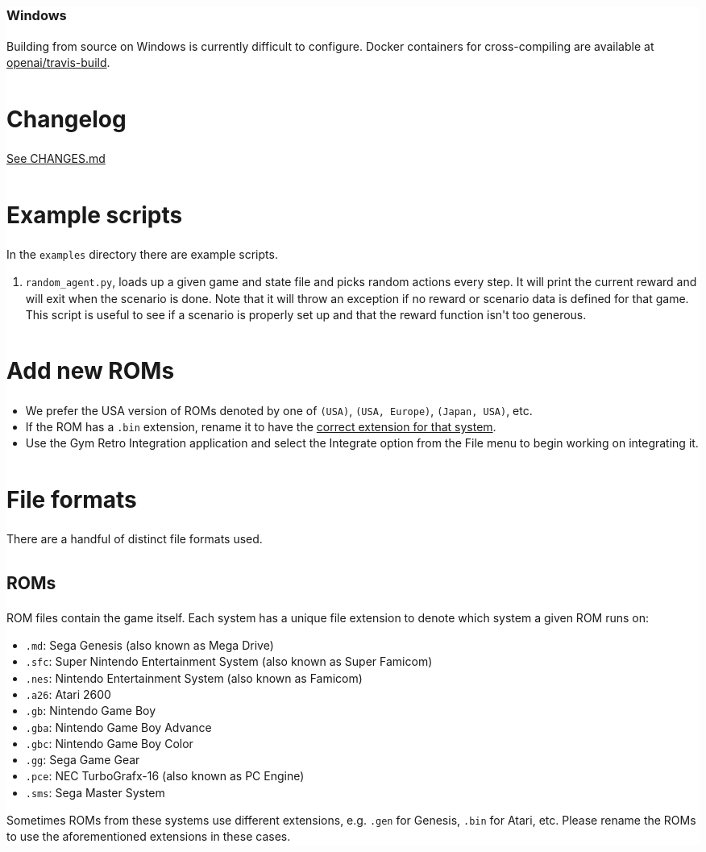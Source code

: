 ### Windows

Building from source on Windows is currently difficult to configure. Docker containers for cross-compiling are available at [openai/travis-build](https://hub.docker.com/r/openai/travis-build/).

# Changelog

[See CHANGES.md](CHANGES.md)

# Example scripts

In the `examples` directory there are example scripts.

1. `random_agent.py`, loads up a given game and state file and picks random actions every step. It will print the current reward and will exit when the scenario is done. Note that it will throw an exception if no reward or scenario data is defined for that game. This script is useful to see if a scenario is properly set up and that the reward function isn't too generous.

# Add new ROMs

- We prefer the USA version of ROMs denoted by one of `(USA)`, `(USA, Europe)`, `(Japan, USA)`, etc.
- If the ROM has a `.bin` extension, rename it to have the [correct extension for that system](#rom-extensions).
- Use the Gym Retro Integration application and select the Integrate option from the File menu to begin working on integrating it.

# File formats

There are a handful of distinct file formats used.

<a name="rom-extensions"></a>
## ROMs

ROM files contain the game itself. Each system has a unique file extension to denote which system a given ROM runs on:

- `.md`: Sega Genesis (also known as Mega Drive)
- `.sfc`: Super Nintendo Entertainment System (also known as Super Famicom)
- `.nes`: Nintendo Entertainment System (also known as Famicom)
- `.a26`: Atari 2600
- `.gb`: Nintendo Game Boy
- `.gba`: Nintendo Game Boy Advance
- `.gbc`: Nintendo Game Boy Color
- `.gg`: Sega Game Gear
- `.pce`: NEC TurboGrafx-16 (also known as PC Engine)
- `.sms`: Sega Master System

Sometimes ROMs from these systems use different extensions, e.g. `.gen` for Genesis, `.bin` for Atari, etc. Please rename the ROMs to use the aforementioned extensions in these cases.
 
